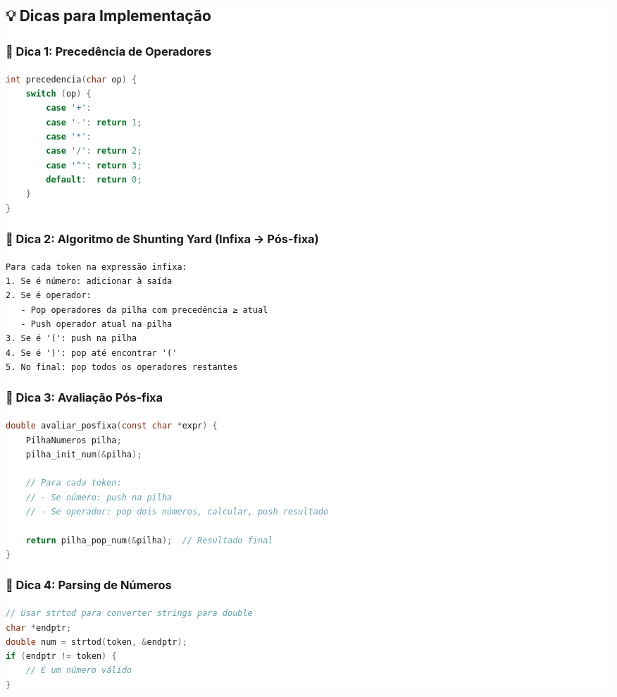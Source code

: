 ## 💡 Dicas para Implementação

### 🔸 Dica 1: Precedência de Operadores
```c
int precedencia(char op) {
    switch (op) {
        case '+':
        case '-': return 1;
        case '*':
        case '/': return 2;
        case '^': return 3;
        default:  return 0;
    }
}
```

### 🔸 Dica 2: Algoritmo de Shunting Yard (Infixa → Pós-fixa)
```
Para cada token na expressão infixa:
1. Se é número: adicionar à saída
2. Se é operador:
   - Pop operadores da pilha com precedência ≥ atual
   - Push operador atual na pilha
3. Se é '(': push na pilha
4. Se é ')': pop até encontrar '('
5. No final: pop todos os operadores restantes
```

### 🔸 Dica 3: Avaliação Pós-fixa
```c
double avaliar_posfixa(const char *expr) {
    PilhaNumeros pilha;
    pilha_init_num(&pilha);
    
    // Para cada token:
    // - Se número: push na pilha
    // - Se operador: pop dois números, calcular, push resultado
    
    return pilha_pop_num(&pilha);  // Resultado final
}
```

### 🔸 Dica 4: Parsing de Números
```c
// Usar strtod para converter strings para double
char *endptr;
double num = strtod(token, &endptr);
if (endptr != token) {
    // É um número válido
}
```
